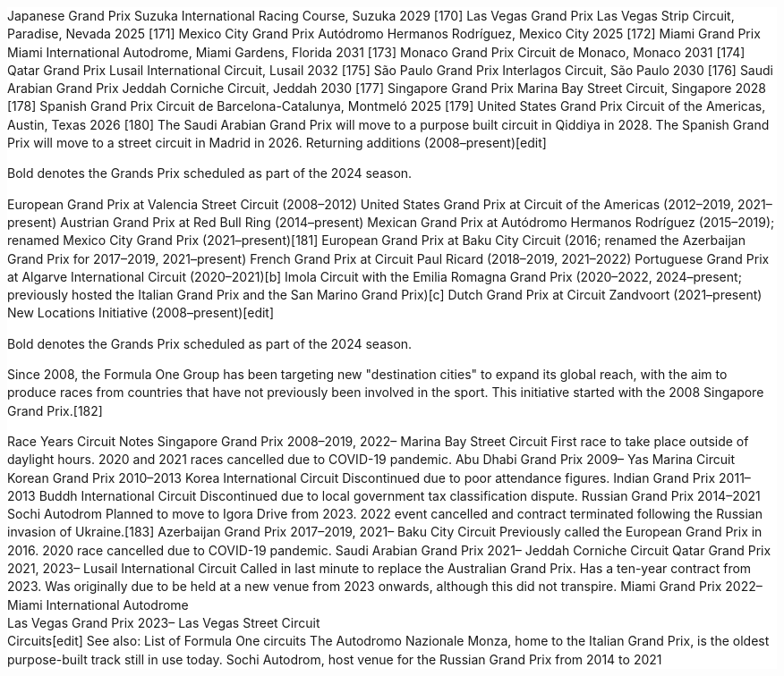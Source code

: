 Japanese Grand Prix	 Suzuka International Racing Course, Suzuka	2029	[170]
Las Vegas Grand Prix	 Las Vegas Strip Circuit, Paradise, Nevada	2025	[171]
Mexico City Grand Prix	 Autódromo Hermanos Rodríguez, Mexico City	2025	[172]
Miami Grand Prix	 Miami International Autodrome, Miami Gardens, Florida	2031	[173]
Monaco Grand Prix	 Circuit de Monaco, Monaco	2031	[174]
Qatar Grand Prix	 Lusail International Circuit, Lusail	2032	[175]
São Paulo Grand Prix	 Interlagos Circuit, São Paulo	2030	[176]
Saudi Arabian Grand Prix	 Jeddah Corniche Circuit, Jeddah	2030	[177]
Singapore Grand Prix	 Marina Bay Street Circuit, Singapore	2028	[178]
Spanish Grand Prix	 Circuit de Barcelona-Catalunya, Montmeló	2025	[179]
United States Grand Prix	 Circuit of the Americas, Austin, Texas	2026	[180]
The Saudi Arabian Grand Prix will move to a purpose built circuit in Qiddiya in 2028.
The Spanish Grand Prix will move to a street circuit in Madrid in 2026.
Returning additions (2008–present)[edit]

Bold denotes the Grands Prix scheduled as part of the 2024 season.

European Grand Prix at Valencia Street Circuit (2008–2012)
United States Grand Prix at Circuit of the Americas (2012–2019, 2021–present)
Austrian Grand Prix at Red Bull Ring (2014–present)
Mexican Grand Prix at Autódromo Hermanos Rodríguez (2015–2019); renamed Mexico City Grand Prix (2021–present)[181]
European Grand Prix at Baku City Circuit (2016; renamed the Azerbaijan Grand Prix for 2017–2019, 2021–present)
French Grand Prix at Circuit Paul Ricard (2018–2019, 2021–2022)
Portuguese Grand Prix at Algarve International Circuit (2020–2021)[b]
Imola Circuit with the Emilia Romagna Grand Prix (2020–2022, 2024–present; previously hosted the Italian Grand Prix and the San Marino Grand Prix)[c]
Dutch Grand Prix at Circuit Zandvoort (2021–present)
New Locations Initiative (2008–present)[edit]

Bold denotes the Grands Prix scheduled as part of the 2024 season.

Since 2008, the Formula One Group has been targeting new "destination cities" to expand its global reach, with the aim to produce races from countries that have not previously been involved in the sport. This initiative started with the 2008 Singapore Grand Prix.[182]

Race	Years	Circuit	Notes
 Singapore Grand Prix	2008–2019, 2022–	Marina Bay Street Circuit	First race to take place outside of daylight hours. 2020 and 2021 races cancelled due to COVID-19 pandemic.
 Abu Dhabi Grand Prix	2009–	Yas Marina Circuit	
 Korean Grand Prix	2010–2013	Korea International Circuit	Discontinued due to poor attendance figures.
 Indian Grand Prix	2011–2013	Buddh International Circuit	Discontinued due to local government tax classification dispute.
 Russian Grand Prix	2014–2021	Sochi Autodrom	Planned to move to Igora Drive from 2023. 2022 event cancelled and contract terminated following the Russian invasion of Ukraine.[183]
 Azerbaijan Grand Prix	2017–2019, 2021–	Baku City Circuit	Previously called the European Grand Prix in 2016. 2020 race cancelled due to COVID-19 pandemic.
 Saudi Arabian Grand Prix	2021–	Jeddah Corniche Circuit	
 Qatar Grand Prix	2021, 2023–	Lusail International Circuit	Called in last minute to replace the Australian Grand Prix. Has a ten-year contract from 2023. Was originally due to be held at a new venue from 2023 onwards, although this did not transpire.
 Miami Grand Prix	2022–	Miami International Autodrome	
 Las Vegas Grand Prix	2023–	Las Vegas Street Circuit	
Circuits[edit]
See also: List of Formula One circuits
The Autodromo Nazionale Monza, home to the Italian Grand Prix, is the oldest purpose-built track still in use today.
Sochi Autodrom, host venue for the Russian Grand Prix from 2014 to 2021
